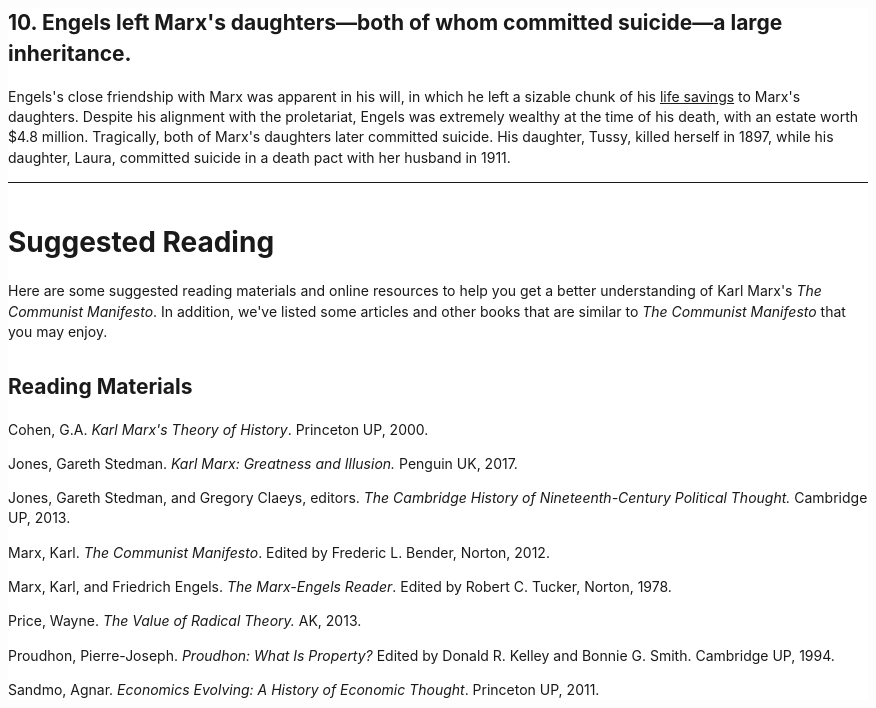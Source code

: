 ## 10. Engels left Marx's daughters—both of whom committed suicide—a large inheritance.

Engels's close friendship with Marx was apparent in his will, in which he left a sizable chunk of his [life savings](http://www.nytimes.com/2011/09/25/books/review/love-and-capital-by-mary-gabriel-book-review.html) to Marx's daughters. Despite his alignment with the proletariat, Engels was extremely wealthy at the time of his death, with an estate worth $4.8 million. Tragically, both of Marx's daughters later committed suicide. His daughter, Tussy, killed herself in 1897, while his daughter, Laura, committed suicide in a death pact with her husband in 1911.
___
# Suggested Reading

Here are some suggested reading materials and online resources to help you get a better understanding of Karl Marx's _The Communist Manifesto_. In addition, we've listed some articles and other books that are similar to _The Communist Manifesto_ that you may enjoy.

## Reading Materials

Cohen, G.A. _Karl Marx's Theory of History_. Princeton UP, 2000.

Jones, Gareth Stedman. _Karl Marx: Greatness and Illusion._ Penguin UK, 2017.  

Jones, Gareth Stedman, and Gregory Claeys, editors. _The Cambridge History of Nineteenth-Century Political Thought._ Cambridge UP, 2013.

Marx, Karl. _The Communist Manifesto_. Edited by Frederic L. Bender, Norton, 2012.

Marx, Karl, and Friedrich Engels. _The Marx-Engels Reader_. Edited by Robert C. Tucker, Norton, 1978.

Price, Wayne. _The Value of Radical Theory._ AK, 2013.

Proudhon, Pierre-Joseph. _Proudhon: What Is Property?_ Edited by Donald R. Kelley and Bonnie G. Smith. Cambridge UP, 1994.

Sandmo, Agnar. _Economics Evolving: A History of Economic Thought_. Princeton UP, 2011.
